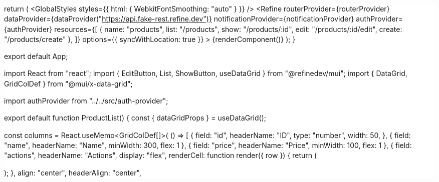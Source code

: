   return (
    <ThemeProvider theme={RefineThemes.Blue}>
      <CssBaseline />
      <GlobalStyles
          styles={{ html: { WebkitFontSmoothing: "auto" } }}
      />
      <RefineSnackbarProvider>
        <Refine
          routerProvider={routerProvider}
          dataProvider={dataProvider("https://api.fake-rest.refine.dev")}
          notificationProvider={notificationProvider}
          authProvider={authProvider}
          resources={[
            {
              name: "products",
              list: "/products",
              show: "/products/:id",
              edit: "/products/:id/edit",
              create: "/products/create"
            },
          ]}
          options={{ syncWithLocation: true }}
        >
          {renderComponent()}
        </Refine>
      </RefineSnackbarProvider>
    </ThemeProvider>
  );
}

export default App;



import React from "react";
import { EditButton, List, ShowButton, useDataGrid } from "@refinedev/mui";
import { DataGrid, GridColDef } from "@mui/x-data-grid";

import authProvider from "../../src/auth-provider";

export default function ProductList() {
  const { dataGridProps } = useDataGrid();

  const columns = React.useMemo<GridColDef<IProduct>[]>(
    () => [
        {
            field: "id",
            headerName: "ID",
            type: "number",
            width: 50,
        },
        { field: "name", headerName: "Name", minWidth: 300, flex: 1 },
        { field: "price", headerName: "Price", minWidth: 100, flex: 1 },
        {
          field: "actions",
          headerName: "Actions",
          display: "flex",
          renderCell: function render({ row }) {
              return (
                  <div>
                      <EditButton hideText recordItemId={row.id} />
                      <ShowButton hideText recordItemId={row.id} />
                  </div>
              );
          },
          align: "center",
          headerAlign: "center",